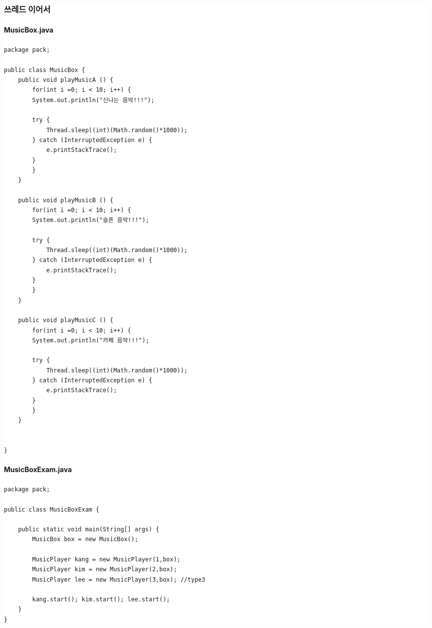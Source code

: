 
### 쓰레드 이어서 

#### MusicBox.java 
```
package pack;

public class MusicBox {
	public void playMusicA () {
		for(int i =0; i < 10; i++) {
		System.out.println("신나는 음악!!!"); 
		
		try {
			Thread.sleep((int)(Math.random()*1000));
		} catch (InterruptedException e) {
			e.printStackTrace();
		}
		}
	}
	
	public void playMusicB () {
		for(int i =0; i < 10; i++) {
		System.out.println("슬픈 음악!!!"); 
		
		try {
			Thread.sleep((int)(Math.random()*1000));
		} catch (InterruptedException e) {
			e.printStackTrace();
		}
		}
	}
	
	public void playMusicC () {
		for(int i =0; i < 10; i++) {
		System.out.println("카페 음악!!!"); 
		
		try {
			Thread.sleep((int)(Math.random()*1000));
		} catch (InterruptedException e) {
			e.printStackTrace();
		}
		}
	}
	
	
}
```
  
#### MusicBoxExam.java 
```
package pack;

public class MusicBoxExam {
	
	public static void main(String[] args) {
		MusicBox box = new MusicBox(); 
		
		MusicPlayer kang = new MusicPlayer(1,box); 
		MusicPlayer kim = new MusicPlayer(2,box); 
		MusicPlayer lee = new MusicPlayer(3,box); //type3 
		
		kang.start(); kim.start(); lee.start(); 
	}
}
```